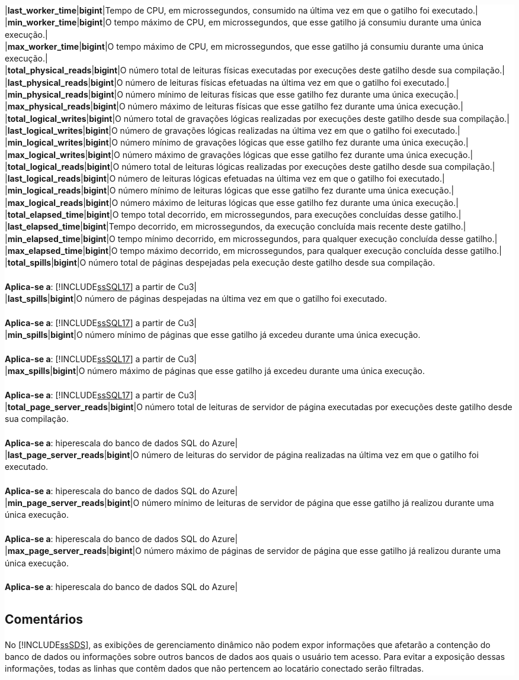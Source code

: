 |**last_worker_time**|**bigint**|Tempo de CPU, em microssegundos, consumido na última vez em que o gatilho foi executado.|  
|**min_worker_time**|**bigint**|O tempo máximo de CPU, em microssegundos, que esse gatilho já consumiu durante uma única execução.|  
|**max_worker_time**|**bigint**|O tempo máximo de CPU, em microssegundos, que esse gatilho já consumiu durante uma única execução.|  
|**total_physical_reads**|**bigint**|O número total de leituras físicas executadas por execuções deste gatilho desde sua compilação.|  
|**last_physical_reads**|**bigint**|O número de leituras físicas efetuadas na última vez em que o gatilho foi executado.|  
|**min_physical_reads**|**bigint**|O número mínimo de leituras físicas que esse gatilho fez durante uma única execução.|  
|**max_physical_reads**|**bigint**|O número máximo de leituras físicas que esse gatilho fez durante uma única execução.|  
|**total_logical_writes**|**bigint**|O número total de gravações lógicas realizadas por execuções deste gatilho desde sua compilação.|  
|**last_logical_writes**|**bigint**|O número de gravações lógicas realizadas na última vez em que o gatilho foi executado.|  
|**min_logical_writes**|**bigint**|O número mínimo de gravações lógicas que esse gatilho fez durante uma única execução.|  
|**max_logical_writes**|**bigint**|O número máximo de gravações lógicas que esse gatilho fez durante uma única execução.|  
|**total_logical_reads**|**bigint**|O número total de leituras lógicas realizadas por execuções deste gatilho desde sua compilação.|  
|**last_logical_reads**|**bigint**|O número de leituras lógicas efetuadas na última vez em que o gatilho foi executado.|  
|**min_logical_reads**|**bigint**|O número mínimo de leituras lógicas que esse gatilho fez durante uma única execução.|  
|**max_logical_reads**|**bigint**|O número máximo de leituras lógicas que esse gatilho fez durante uma única execução.|  
|**total_elapsed_time**|**bigint**|O tempo total decorrido, em microssegundos, para execuções concluídas desse gatilho.|  
|**last_elapsed_time**|**bigint**|Tempo decorrido, em microssegundos, da execução concluída mais recente deste gatilho.|  
|**min_elapsed_time**|**bigint**|O tempo mínimo decorrido, em microssegundos, para qualquer execução concluída desse gatilho.|  
|**max_elapsed_time**|**bigint**|O tempo máximo decorrido, em microssegundos, para qualquer execução concluída desse gatilho.| 
|**total_spills**|**bigint**|O número total de páginas despejadas pela execução deste gatilho desde sua compilação.<br /><br /> **Aplica-se a**: [!INCLUDE[ssSQL17](../../includes/sssql17-md.md)] a partir de Cu3|  
|**last_spills**|**bigint**|O número de páginas despejadas na última vez em que o gatilho foi executado.<br /><br /> **Aplica-se a**: [!INCLUDE[ssSQL17](../../includes/sssql17-md.md)] a partir de Cu3|  
|**min_spills**|**bigint**|O número mínimo de páginas que esse gatilho já excedeu durante uma única execução.<br /><br /> **Aplica-se a**: [!INCLUDE[ssSQL17](../../includes/sssql17-md.md)] a partir de Cu3|  
|**max_spills**|**bigint**|O número máximo de páginas que esse gatilho já excedeu durante uma única execução.<br /><br /> **Aplica-se a**: [!INCLUDE[ssSQL17](../../includes/sssql17-md.md)] a partir de Cu3|  
|**total_page_server_reads**|**bigint**|O número total de leituras de servidor de página executadas por execuções deste gatilho desde sua compilação.<br /><br /> **Aplica-se a**: hiperescala do banco de dados SQL do Azure|  
|**last_page_server_reads**|**bigint**|O número de leituras do servidor de página realizadas na última vez em que o gatilho foi executado.<br /><br /> **Aplica-se a**: hiperescala do banco de dados SQL do Azure|  
|**min_page_server_reads**|**bigint**|O número mínimo de leituras de servidor de página que esse gatilho já realizou durante uma única execução.<br /><br /> **Aplica-se a**: hiperescala do banco de dados SQL do Azure|  
|**max_page_server_reads**|**bigint**|O número máximo de páginas de servidor de página que esse gatilho já realizou durante uma única execução.<br /><br /> **Aplica-se a**: hiperescala do banco de dados SQL do Azure|  

  
## <a name="remarks"></a>Comentários  
 No [!INCLUDE[ssSDS](../../includes/sssds-md.md)], as exibições de gerenciamento dinâmico não podem expor informações que afetarão a contenção do banco de dados ou informações sobre outros bancos de dados aos quais o usuário tem acesso. Para evitar a exposição dessas informações, todas as linhas que contêm dados que não pertencem ao locatário conectado serão filtradas.  
